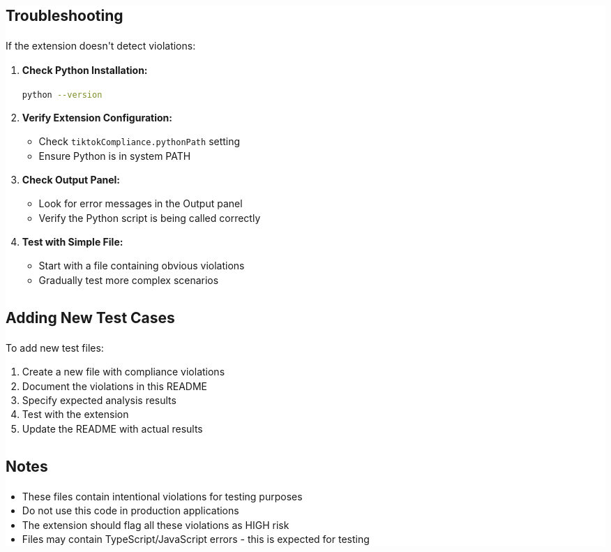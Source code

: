## Troubleshooting

If the extension doesn't detect violations:

1. **Check Python Installation:**
   ```bash
   python --version
   ```

2. **Verify Extension Configuration:**
   - Check `tiktokCompliance.pythonPath` setting
   - Ensure Python is in system PATH

3. **Check Output Panel:**
   - Look for error messages in the Output panel
   - Verify the Python script is being called correctly

4. **Test with Simple File:**
   - Start with a file containing obvious violations
   - Gradually test more complex scenarios

## Adding New Test Cases

To add new test files:

1. Create a new file with compliance violations
2. Document the violations in this README
3. Specify expected analysis results
4. Test with the extension
5. Update the README with actual results

## Notes

- These files contain intentional violations for testing purposes
- Do not use this code in production applications
- The extension should flag all these violations as HIGH risk
- Files may contain TypeScript/JavaScript errors - this is expected for testing
